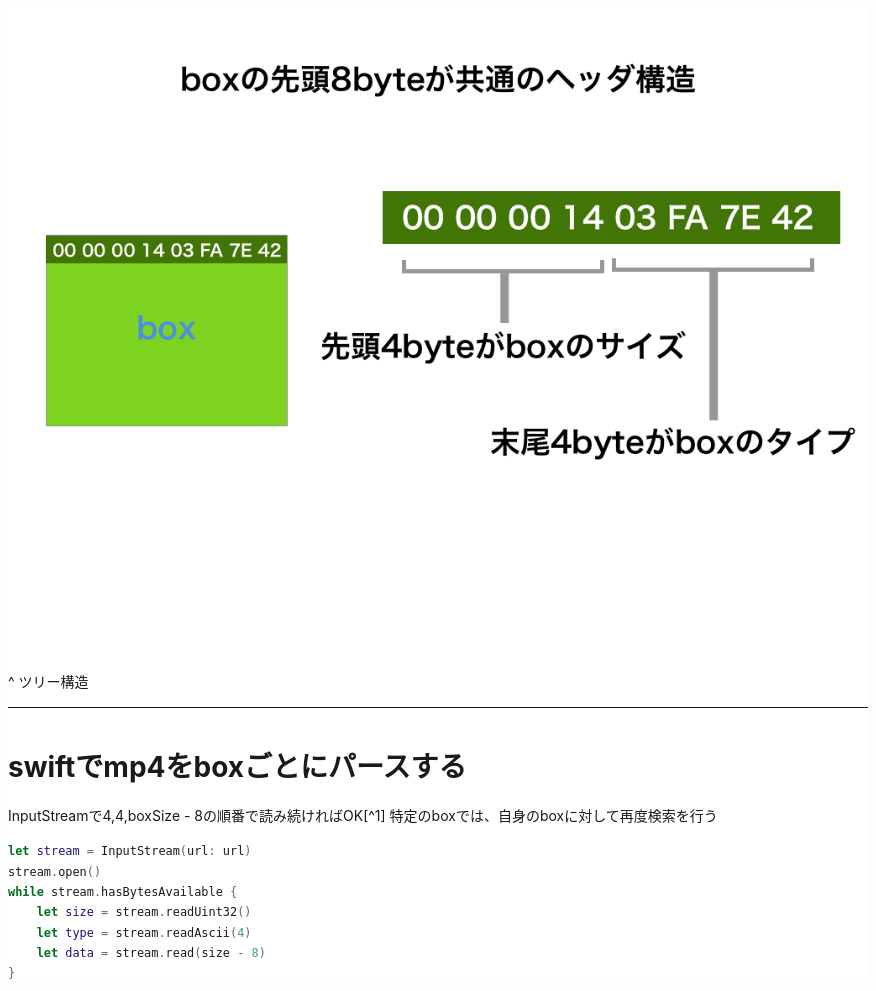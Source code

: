 ![inline](box-header.png)

^ ツリー構造

---

# swiftでmp4をboxごとにパースする

InputStreamで4,4,boxSize - 8の順番で読み続ければOK[^1]
特定のboxでは、自身のboxに対して再度検索を行う

```swift
let stream = InputStream(url: url)
stream.open()
while stream.hasBytesAvailable {
    let size = stream.readUint32()
    let type = stream.readAscii(4)
    let data = stream.read(size - 8)
}
```
